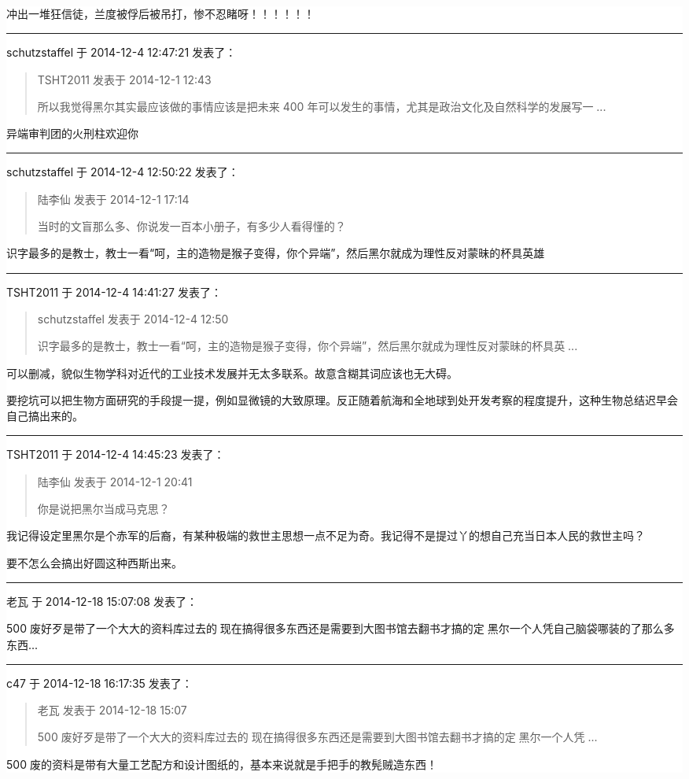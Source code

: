 冲出一堆狂信徒，兰度被俘后被吊打，惨不忍睹呀！！！！！！

---

schutzstaffel 于 2014-12-4 12:47:21 发表了：

> TSHT2011 发表于 2014-12-1 12:43
>
> 所以我觉得黑尔其实最应该做的事情应该是把未来 400 年可以发生的事情，尤其是政治文化及自然科学的发展写一 ...

异端审判团的火刑柱欢迎你

---

schutzstaffel 于 2014-12-4 12:50:22 发表了：

> 陆李仙 发表于 2014-12-1 17:14
>
> 当时的文盲那么多、你说发一百本小册子，有多少人看得懂的？

识字最多的是教士，教士一看“呵，主的造物是猴子变得，你个异端”，然后黑尔就成为理性反对蒙昧的杯具英雄

---

TSHT2011 于 2014-12-4 14:41:27 发表了：

> schutzstaffel 发表于 2014-12-4 12:50
>
> 识字最多的是教士，教士一看“呵，主的造物是猴子变得，你个异端”，然后黑尔就成为理性反对蒙昧的杯具英 ...

可以删减，貌似生物学科对近代的工业技术发展并无太多联系。故意含糊其词应该也无大碍。

要挖坑可以把生物方面研究的手段提一提，例如显微镜的大致原理。反正随着航海和全地球到处开发考察的程度提升，这种生物总结迟早会自己搞出来的。

---

TSHT2011 于 2014-12-4 14:45:23 发表了：

> 陆李仙 发表于 2014-12-1 20:41
>
> 你是说把黑尔当成马克思？

我记得设定里黑尔是个赤军的后裔，有某种极端的救世主思想一点不足为奇。我记得不是提过丫的想自己充当日本人民的救世主吗？

要不怎么会搞出好圆这种西斯出来。

---

老瓦 于 2014-12-18 15:07:08 发表了：

500 废好歹是带了一个大大的资料库过去的 现在搞得很多东西还是需要到大图书馆去翻书才搞的定 黑尔一个人凭自己脑袋哪装的了那么多东西...

---

c47 于 2014-12-18 16:17:35 发表了：

> 老瓦 发表于 2014-12-18 15:07
>
> 500 废好歹是带了一个大大的资料库过去的 现在搞得很多东西还是需要到大图书馆去翻书才搞的定 黑尔一个人凭 ...

500 废的资料是带有大量工艺配方和设计图纸的，基本来说就是手把手的教髡贼造东西！
